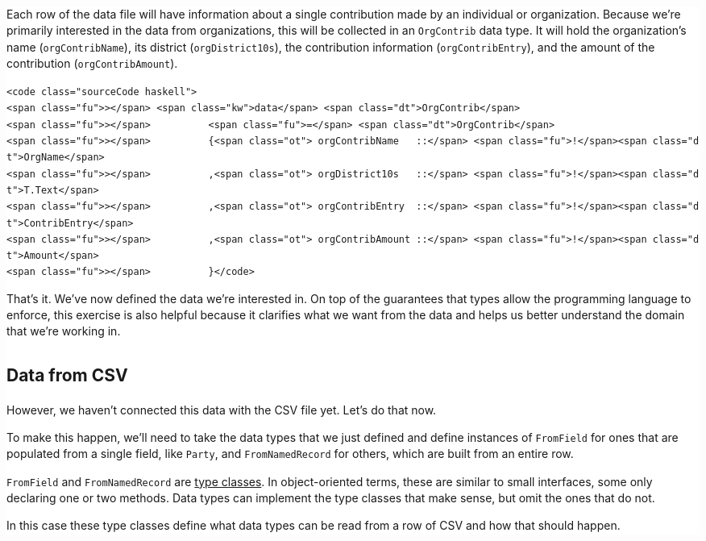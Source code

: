 



Each row of the data file will have information about a single contribution made by an individual or organization. Because we’re primarily interested in the data from organizations, this will be collected in an `OrgContrib` data type. It will hold the organization’s name (`orgContribName`), its district (`orgDistrict10s`), the contribution information (`orgContribEntry`), and the amount of the contribution (`orgContribAmount`).



    
    <code class="sourceCode haskell">
    <span class="fu">></span> <span class="kw">data</span> <span class="dt">OrgContrib</span>
    <span class="fu">></span>          <span class="fu">=</span> <span class="dt">OrgContrib</span>
    <span class="fu">></span>          {<span class="ot"> orgContribName   ::</span> <span class="fu">!</span><span class="dt">OrgName</span>
    <span class="fu">></span>          ,<span class="ot"> orgDistrict10s   ::</span> <span class="fu">!</span><span class="dt">T.Text</span>
    <span class="fu">></span>          ,<span class="ot"> orgContribEntry  ::</span> <span class="fu">!</span><span class="dt">ContribEntry</span>
    <span class="fu">></span>          ,<span class="ot"> orgContribAmount ::</span> <span class="fu">!</span><span class="dt">Amount</span>
    <span class="fu">></span>          }</code>




That’s it. We’ve now defined the data we’re interested in. On top of the guarantees that types allow the programming language to enforce, this exercise is also helpful because it clarifies what we want from the data and helps us better understand the domain that we’re working in.




## Data from CSV




However, we haven’t connected this data with the CSV file yet. Let’s do that now.




To make this happen, we’ll need to take the data types that we just defined and define instances of `FromField` for ones that are populated from a single field, like `Party`, and `FromNamedRecord` for others, which are built from an entire row.




`FromField` and `FromNamedRecord` are [type classes](http://en.wikipedia.org/wiki/Type_class). In object-oriented terms, these are similar to small interfaces, some only declaring one or two methods. Data types can implement the type classes that make sense, but omit the ones that do not.




In this case these type classes define what data types can be read from a row of CSV and how that should happen.



